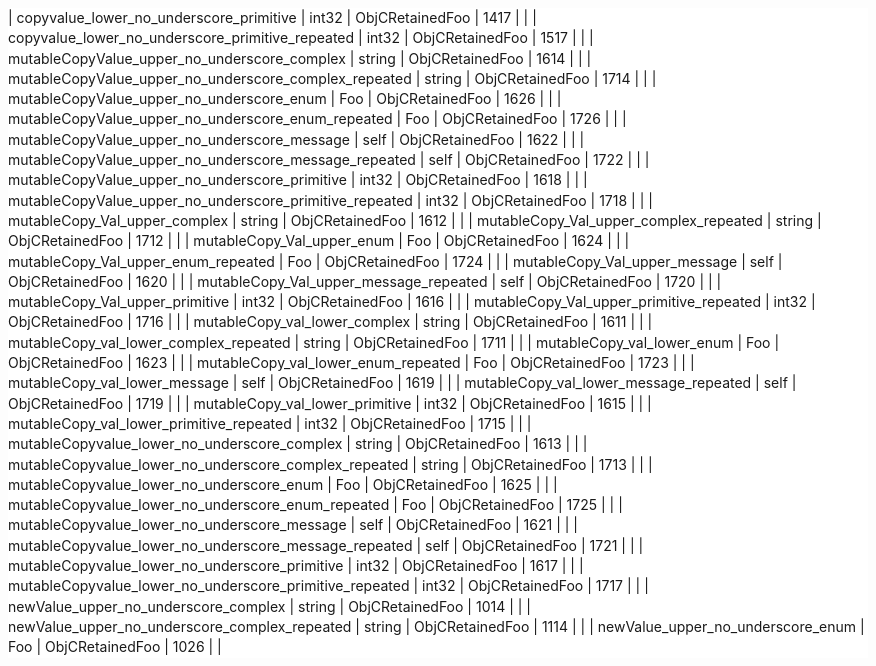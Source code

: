 | copyvalue_lower_no_underscore_primitive | int32 | ObjCRetainedFoo | 1417 |  |
| copyvalue_lower_no_underscore_primitive_repeated | int32 | ObjCRetainedFoo | 1517 |  |
| mutableCopyValue_upper_no_underscore_complex | string | ObjCRetainedFoo | 1614 |  |
| mutableCopyValue_upper_no_underscore_complex_repeated | string | ObjCRetainedFoo | 1714 |  |
| mutableCopyValue_upper_no_underscore_enum | Foo | ObjCRetainedFoo | 1626 |  |
| mutableCopyValue_upper_no_underscore_enum_repeated | Foo | ObjCRetainedFoo | 1726 |  |
| mutableCopyValue_upper_no_underscore_message | self | ObjCRetainedFoo | 1622 |  |
| mutableCopyValue_upper_no_underscore_message_repeated | self | ObjCRetainedFoo | 1722 |  |
| mutableCopyValue_upper_no_underscore_primitive | int32 | ObjCRetainedFoo | 1618 |  |
| mutableCopyValue_upper_no_underscore_primitive_repeated | int32 | ObjCRetainedFoo | 1718 |  |
| mutableCopy_Val_upper_complex | string | ObjCRetainedFoo | 1612 |  |
| mutableCopy_Val_upper_complex_repeated | string | ObjCRetainedFoo | 1712 |  |
| mutableCopy_Val_upper_enum | Foo | ObjCRetainedFoo | 1624 |  |
| mutableCopy_Val_upper_enum_repeated | Foo | ObjCRetainedFoo | 1724 |  |
| mutableCopy_Val_upper_message | self | ObjCRetainedFoo | 1620 |  |
| mutableCopy_Val_upper_message_repeated | self | ObjCRetainedFoo | 1720 |  |
| mutableCopy_Val_upper_primitive | int32 | ObjCRetainedFoo | 1616 |  |
| mutableCopy_Val_upper_primitive_repeated | int32 | ObjCRetainedFoo | 1716 |  |
| mutableCopy_val_lower_complex | string | ObjCRetainedFoo | 1611 |  |
| mutableCopy_val_lower_complex_repeated | string | ObjCRetainedFoo | 1711 |  |
| mutableCopy_val_lower_enum | Foo | ObjCRetainedFoo | 1623 |  |
| mutableCopy_val_lower_enum_repeated | Foo | ObjCRetainedFoo | 1723 |  |
| mutableCopy_val_lower_message | self | ObjCRetainedFoo | 1619 |  |
| mutableCopy_val_lower_message_repeated | self | ObjCRetainedFoo | 1719 |  |
| mutableCopy_val_lower_primitive | int32 | ObjCRetainedFoo | 1615 |  |
| mutableCopy_val_lower_primitive_repeated | int32 | ObjCRetainedFoo | 1715 |  |
| mutableCopyvalue_lower_no_underscore_complex | string | ObjCRetainedFoo | 1613 |  |
| mutableCopyvalue_lower_no_underscore_complex_repeated | string | ObjCRetainedFoo | 1713 |  |
| mutableCopyvalue_lower_no_underscore_enum | Foo | ObjCRetainedFoo | 1625 |  |
| mutableCopyvalue_lower_no_underscore_enum_repeated | Foo | ObjCRetainedFoo | 1725 |  |
| mutableCopyvalue_lower_no_underscore_message | self | ObjCRetainedFoo | 1621 |  |
| mutableCopyvalue_lower_no_underscore_message_repeated | self | ObjCRetainedFoo | 1721 |  |
| mutableCopyvalue_lower_no_underscore_primitive | int32 | ObjCRetainedFoo | 1617 |  |
| mutableCopyvalue_lower_no_underscore_primitive_repeated | int32 | ObjCRetainedFoo | 1717 |  |
| newValue_upper_no_underscore_complex | string | ObjCRetainedFoo | 1014 |  |
| newValue_upper_no_underscore_complex_repeated | string | ObjCRetainedFoo | 1114 |  |
| newValue_upper_no_underscore_enum | Foo | ObjCRetainedFoo | 1026 |  |